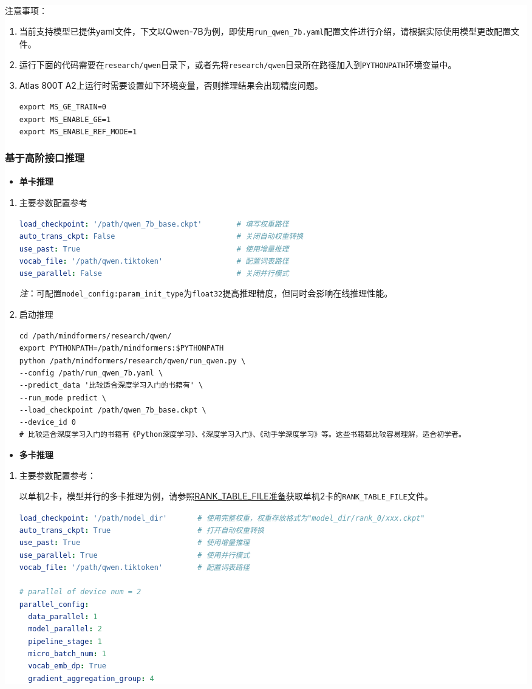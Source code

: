 注意事项：

1. 当前支持模型已提供yaml文件，下文以Qwen-7B为例，即使用`run_qwen_7b.yaml`配置文件进行介绍，请根据实际使用模型更改配置文件。

2. 运行下面的代码需要在`research/qwen`目录下，或者先将`research/qwen`目录所在路径加入到`PYTHONPATH`环境变量中。

3. Atlas 800T A2上运行时需要设置如下环境变量，否则推理结果会出现精度问题。

   ```shell
   export MS_GE_TRAIN=0
   export MS_ENABLE_GE=1
   export MS_ENABLE_REF_MODE=1
   ```

### 基于高阶接口推理

- **单卡推理**

1. 主要参数配置参考

   ```yaml
   load_checkpoint: '/path/qwen_7b_base.ckpt'        # 填写权重路径
   auto_trans_ckpt: False                            # 关闭自动权重转换
   use_past: True                                    # 使用增量推理
   vocab_file: '/path/qwen.tiktoken'                 # 配置词表路径
   use_parallel: False                               # 关闭并行模式
   ```

   *注*：可配置`model_config:param_init_type`为`float32`提高推理精度，但同时会影响在线推理性能。

2. 启动推理

   ```shell
   cd /path/mindformers/research/qwen/
   export PYTHONPATH=/path/mindformers:$PYTHONPATH
   python /path/mindformers/research/qwen/run_qwen.py \
   --config /path/run_qwen_7b.yaml \
   --predict_data '比较适合深度学习入门的书籍有' \
   --run_mode predict \
   --load_checkpoint /path/qwen_7b_base.ckpt \
   --device_id 0
   # 比较适合深度学习入门的书籍有《Python深度学习》、《深度学习入门》、《动手学深度学习》等。这些书籍都比较容易理解，适合初学者。
   ```

- **多卡推理**

1. 主要参数配置参考：

   以单机2卡，模型并行的多卡推理为例，请参照[RANK_TABLE_FILE准备](#RANK_TABLE_FILE准备)获取单机2卡的`RANK_TABLE_FILE`文件。

   ```yaml
   load_checkpoint: '/path/model_dir'       # 使用完整权重，权重存放格式为"model_dir/rank_0/xxx.ckpt"
   auto_trans_ckpt: True                    # 打开自动权重转换
   use_past: True                           # 使用增量推理
   use_parallel: True                       # 使用并行模式
   vocab_file: '/path/qwen.tiktoken'        # 配置词表路径

   # parallel of device num = 2
   parallel_config:
     data_parallel: 1
     model_parallel: 2
     pipeline_stage: 1
     micro_batch_num: 1
     vocab_emb_dp: True
     gradient_aggregation_group: 4
   ```
